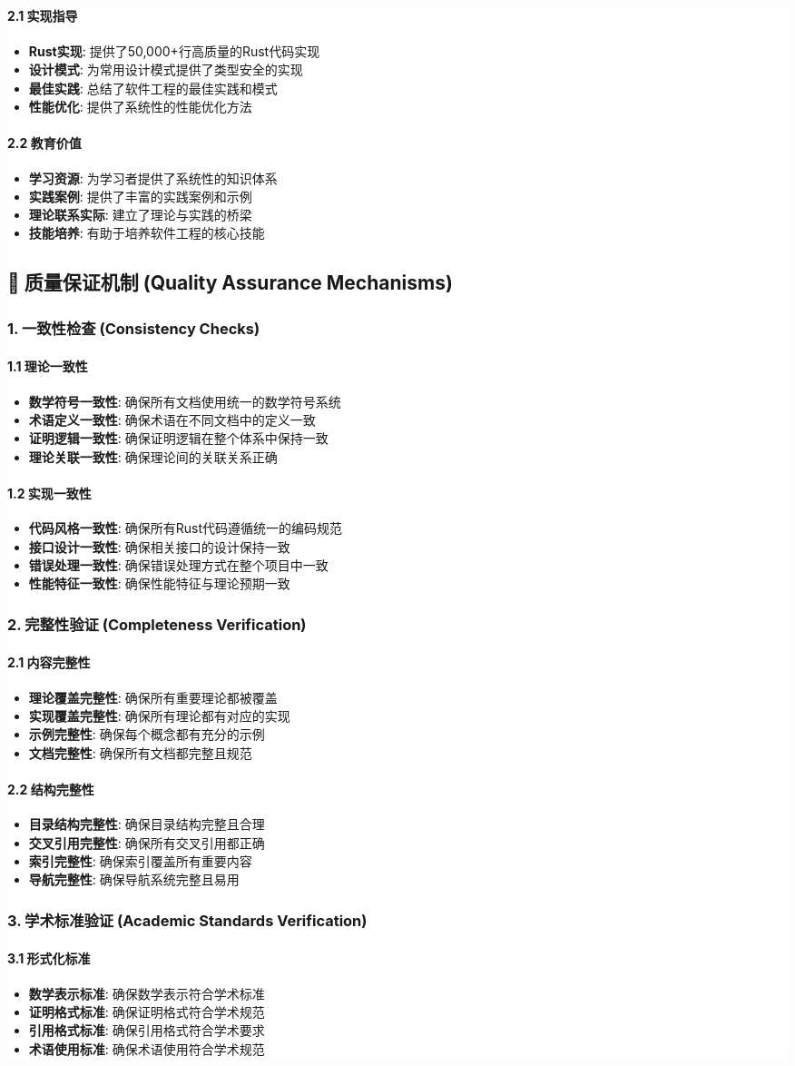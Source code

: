#### 2.1 实现指导
- **Rust实现**: 提供了50,000+行高质量的Rust代码实现
- **设计模式**: 为常用设计模式提供了类型安全的实现
- **最佳实践**: 总结了软件工程的最佳实践和模式
- **性能优化**: 提供了系统性的性能优化方法

#### 2.2 教育价值
- **学习资源**: 为学习者提供了系统性的知识体系
- **实践案例**: 提供了丰富的实践案例和示例
- **理论联系实际**: 建立了理论与实践的桥梁
- **技能培养**: 有助于培养软件工程的核心技能

## 🔄 质量保证机制 (Quality Assurance Mechanisms)

### 1. 一致性检查 (Consistency Checks)

#### 1.1 理论一致性
- **数学符号一致性**: 确保所有文档使用统一的数学符号系统
- **术语定义一致性**: 确保术语在不同文档中的定义一致
- **证明逻辑一致性**: 确保证明逻辑在整个体系中保持一致
- **理论关联一致性**: 确保理论间的关联关系正确

#### 1.2 实现一致性
- **代码风格一致性**: 确保所有Rust代码遵循统一的编码规范
- **接口设计一致性**: 确保相关接口的设计保持一致
- **错误处理一致性**: 确保错误处理方式在整个项目中一致
- **性能特征一致性**: 确保性能特征与理论预期一致

### 2. 完整性验证 (Completeness Verification)

#### 2.1 内容完整性
- **理论覆盖完整性**: 确保所有重要理论都被覆盖
- **实现覆盖完整性**: 确保所有理论都有对应的实现
- **示例完整性**: 确保每个概念都有充分的示例
- **文档完整性**: 确保所有文档都完整且规范

#### 2.2 结构完整性
- **目录结构完整性**: 确保目录结构完整且合理
- **交叉引用完整性**: 确保所有交叉引用都正确
- **索引完整性**: 确保索引覆盖所有重要内容
- **导航完整性**: 确保导航系统完整且易用

### 3. 学术标准验证 (Academic Standards Verification)

#### 3.1 形式化标准
- **数学表示标准**: 确保数学表示符合学术标准
- **证明格式标准**: 确保证明格式符合学术规范
- **引用格式标准**: 确保引用格式符合学术要求
- **术语使用标准**: 确保术语使用符合学术规范

